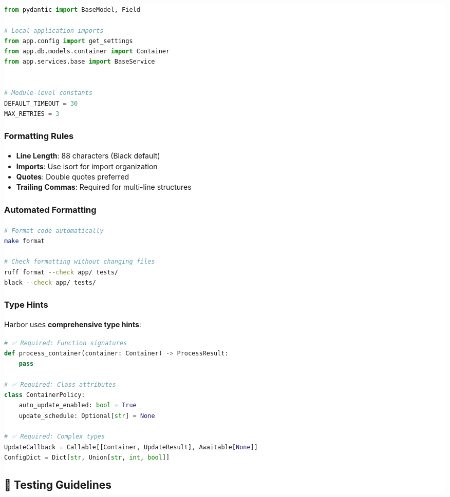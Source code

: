 ```python
from pydantic import BaseModel, Field

# Local application imports
from app.config import get_settings
from app.db.models.container import Container
from app.services.base import BaseService


# Module-level constants
DEFAULT_TIMEOUT = 30
MAX_RETRIES = 3
```

### Formatting Rules

- **Line Length**: 88 characters (Black default)
- **Imports**: Use isort for import organization
- **Quotes**: Double quotes preferred
- **Trailing Commas**: Required for multi-line structures

### Automated Formatting

```bash
# Format code automatically
make format

# Check formatting without changing files
ruff format --check app/ tests/
black --check app/ tests/
```

### Type Hints

Harbor uses **comprehensive type hints**:

```python
# ✅ Required: Function signatures
def process_container(container: Container) -> ProcessResult:
    pass

# ✅ Required: Class attributes
class ContainerPolicy:
    auto_update_enabled: bool = True
    update_schedule: Optional[str] = None

# ✅ Required: Complex types
UpdateCallback = Callable[[Container, UpdateResult], Awaitable[None]]
ConfigDict = Dict[str, Union[str, int, bool]]
```

## 🧪 Testing Guidelines
